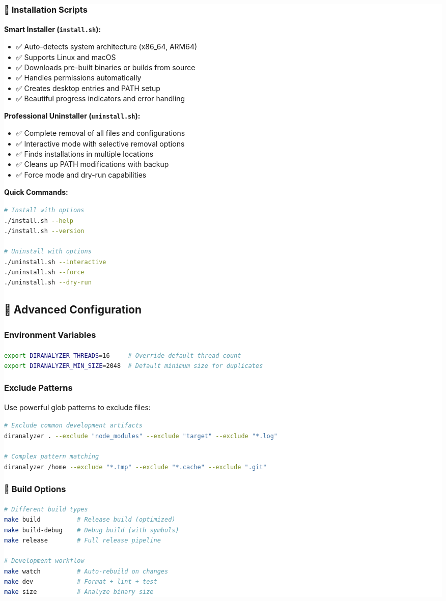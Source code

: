 ### 🚀 **Installation Scripts**

**Smart Installer (`install.sh`):**
- ✅ Auto-detects system architecture (x86_64, ARM64)
- ✅ Supports Linux and macOS
- ✅ Downloads pre-built binaries or builds from source
- ✅ Handles permissions automatically
- ✅ Creates desktop entries and PATH setup
- ✅ Beautiful progress indicators and error handling

**Professional Uninstaller (`uninstall.sh`):**
- ✅ Complete removal of all files and configurations
- ✅ Interactive mode with selective removal options
- ✅ Finds installations in multiple locations
- ✅ Cleans up PATH modifications with backup
- ✅ Force mode and dry-run capabilities

**Quick Commands:**
```bash
# Install with options
./install.sh --help
./install.sh --version

# Uninstall with options
./uninstall.sh --interactive
./uninstall.sh --force
./uninstall.sh --dry-run
```

## 🔧 Advanced Configuration

### Environment Variables
```bash
export DIRANALYZER_THREADS=16     # Override default thread count
export DIRANALYZER_MIN_SIZE=2048  # Default minimum size for duplicates
```

### Exclude Patterns
Use powerful glob patterns to exclude files:
```bash
# Exclude common development artifacts
diranalyzer . --exclude "node_modules" --exclude "target" --exclude "*.log"

# Complex pattern matching
diranalyzer /home --exclude "*.tmp" --exclude "*.cache" --exclude ".git"
```

### 🔧 **Build Options**
```bash
# Different build types
make build          # Release build (optimized)
make build-debug    # Debug build (with symbols)
make release        # Full release pipeline

# Development workflow
make watch          # Auto-rebuild on changes
make dev            # Format + lint + test
make size           # Analyze binary size
```

